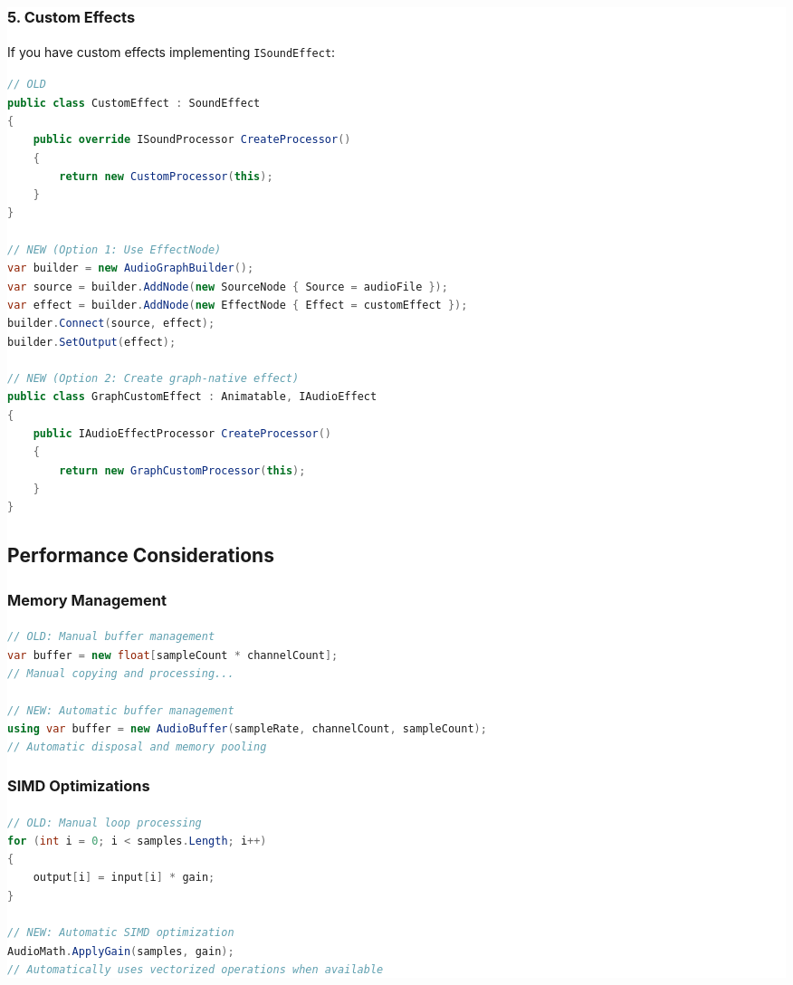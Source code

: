 ### 5. Custom Effects

If you have custom effects implementing `ISoundEffect`:

```csharp
// OLD
public class CustomEffect : SoundEffect
{
    public override ISoundProcessor CreateProcessor()
    {
        return new CustomProcessor(this);
    }
}

// NEW (Option 1: Use EffectNode)
var builder = new AudioGraphBuilder();
var source = builder.AddNode(new SourceNode { Source = audioFile });
var effect = builder.AddNode(new EffectNode { Effect = customEffect });
builder.Connect(source, effect);
builder.SetOutput(effect);

// NEW (Option 2: Create graph-native effect)
public class GraphCustomEffect : Animatable, IAudioEffect
{
    public IAudioEffectProcessor CreateProcessor()
    {
        return new GraphCustomProcessor(this);
    }
}
```

## Performance Considerations

### Memory Management

```csharp
// OLD: Manual buffer management
var buffer = new float[sampleCount * channelCount];
// Manual copying and processing...

// NEW: Automatic buffer management
using var buffer = new AudioBuffer(sampleRate, channelCount, sampleCount);
// Automatic disposal and memory pooling
```

### SIMD Optimizations

```csharp
// OLD: Manual loop processing
for (int i = 0; i < samples.Length; i++)
{
    output[i] = input[i] * gain;
}

// NEW: Automatic SIMD optimization
AudioMath.ApplyGain(samples, gain);
// Automatically uses vectorized operations when available
```
